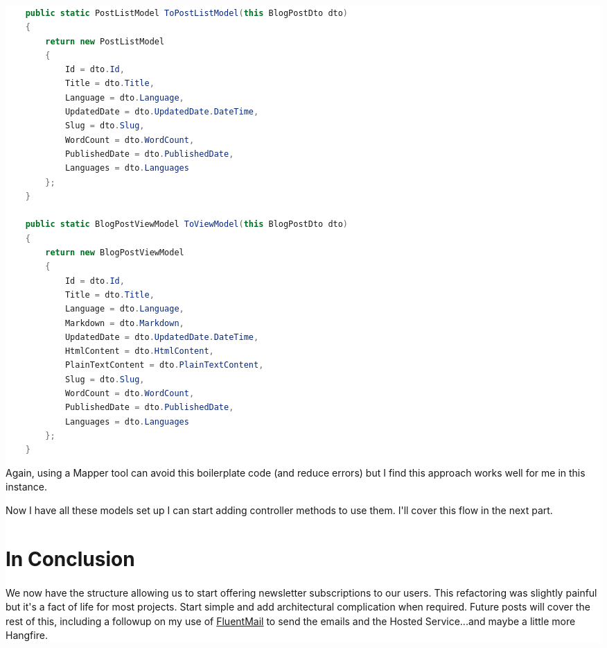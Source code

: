 ```csharp
    public static PostListModel ToPostListModel(this BlogPostDto dto)
    {
        return new PostListModel
        {
            Id = dto.Id,
            Title = dto.Title,
            Language = dto.Language,
            UpdatedDate = dto.UpdatedDate.DateTime,
            Slug = dto.Slug,
            WordCount = dto.WordCount,
            PublishedDate = dto.PublishedDate,
            Languages = dto.Languages
        };
    }
    
    public static BlogPostViewModel ToViewModel(this BlogPostDto dto)
    {
        return new BlogPostViewModel
        {
            Id = dto.Id,
            Title = dto.Title,
            Language = dto.Language,
            Markdown = dto.Markdown,
            UpdatedDate = dto.UpdatedDate.DateTime,
            HtmlContent = dto.HtmlContent,
            PlainTextContent = dto.PlainTextContent,
            Slug = dto.Slug,
            WordCount = dto.WordCount,
            PublishedDate = dto.PublishedDate,
            Languages = dto.Languages
        };
    }
```

Again, using a Mapper tool can avoid this boilerplate code (and reduce errors) but I find this approach works well for me in this instance. 

Now I have all these models set up I can start adding controller methods to use them. 
I'll cover this flow in the next part.

# In Conclusion
We now have the structure allowing us to start offering newsletter subscriptions to our users.
This refactoring was slightly painful but it's a fact of life for most projects. Start simple and add architectural complication when required. 
Future posts will cover the rest of this, including a followup on my use of [FluentMail]() to send the emails and the Hosted Service...and maybe a little more Hangfire.